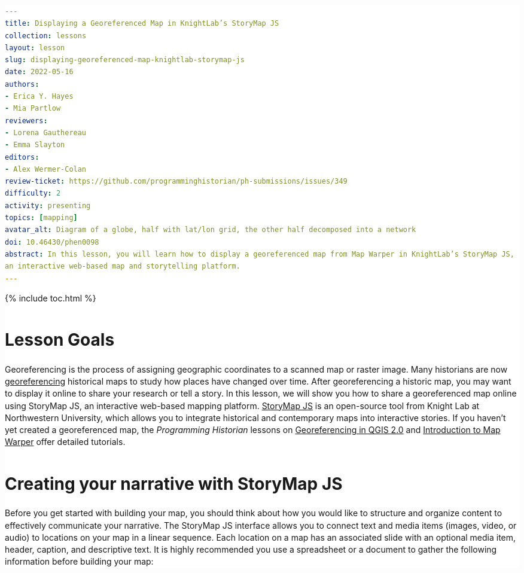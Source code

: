 ```yaml
---
title: Displaying a Georeferenced Map in KnightLab’s StoryMap JS
collection: lessons
layout: lesson
slug: displaying-georeferenced-map-knightlab-storymap-js
date: 2022-05-16
authors:
- Erica Y. Hayes
- Mia Partlow
reviewers:
- Lorena Gauthereau
- Emma Slayton
editors:
- Alex Wermer-Colan
review-ticket: https://github.com/programminghistorian/ph-submissions/issues/349
difficulty: 2
activity: presenting
topics: [mapping]
avatar_alt: Diagram of a globe, half with lat/lon grid, the other half decomposed into a network
doi: 10.46430/phen0098
abstract: In this lesson, you will learn how to display a georeferenced map from Map Warper in KnightLab’s StoryMap JS, an interactive web-based map and storytelling platform.
---
```


{% include toc.html %}

# Lesson Goals

Georeferencing is the process of assigning geographic coordinates to a scanned map or raster image. Many historians are now [georeferencing](https://perma.cc/5CLB-HNXN) historical maps to study how places have changed over time. After georeferencing a historic map, you may want to display it online to share your research or tell a story. In this lesson, we will show you how to share a georeferenced map online using StoryMap JS, an interactive web-based mapping platform. [StoryMap JS](https://perma.cc/6PNW-KTM3) is an open-source tool from Knight Lab at Northwestern University, which allows you to integrate historical and contemporary maps into interactive stories. If you haven’t yet created a georeferenced map, the *Programming Historian* lessons on [Georeferencing in QGIS 2.0](/lessons/georeferencing-qgis) and [Introduction to Map Warper](/en/lessons/introduction-map-warper) offer detailed tutorials.

# Creating your narrative with StoryMap JS

Before you get started with building your map, you should think about how you would like to structure and organize content to effectively communicate your narrative. The StoryMap JS interface allows you to connect text and media items (images, video, or audio) to locations on your map in a linear sequence. Each location on a map has an associated slide with an optional media item, header, caption, and descriptive text. It is highly recommended you use a spreadsheet or a document to gather the following information before building your map:


[^1]: Johnson, A.J. Johnson’s North and South Carolina by Johnson & Browning. No 26-27. Map. New York: Johnson and Browning. From David Rumsey Center, Historical Map Collection. [https://www.davidrumsey.com/luna/servlet/detail/RUMSEY~8~1~2505~310017:North-And-SouthCarolina?sort=Pub_List_No_InitialSort,Pub_Date,Pub_List_No,Series_No&qvq=q:1860%20North%20Carolina;sort:Pub_List_No_InitialSort,Pub_Date,Pub_List_No,Series_No;lc:RUMSEY~8~1&mi=7&trs=18](https://perma.cc/L8KA-XRAP) (accessed June 29, 2020).